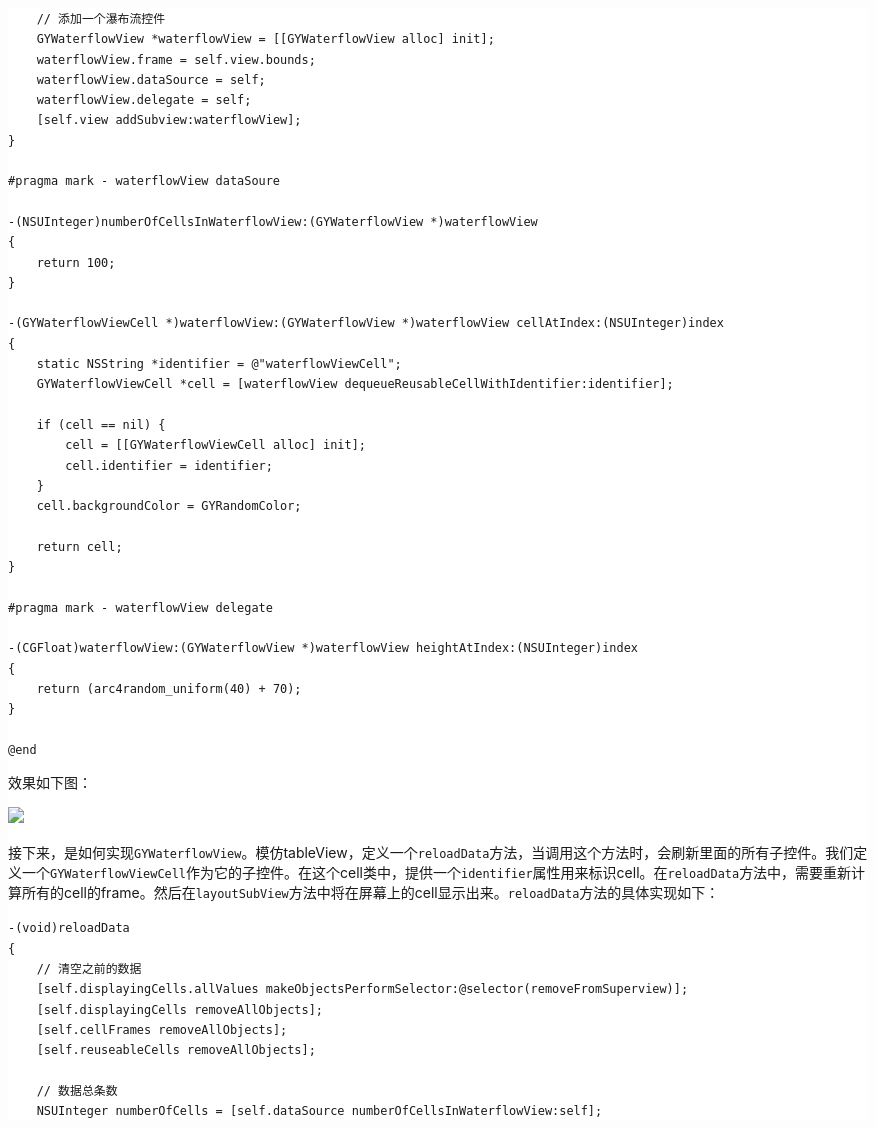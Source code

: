 	    // 添加一个瀑布流控件
	    GYWaterflowView *waterflowView = [[GYWaterflowView alloc] init];
	    waterflowView.frame = self.view.bounds;
	    waterflowView.dataSource = self;
	    waterflowView.delegate = self;
	    [self.view addSubview:waterflowView];
	}
	
	#pragma mark - waterflowView dataSoure
	
	-(NSUInteger)numberOfCellsInWaterflowView:(GYWaterflowView *)waterflowView
	{
	    return 100;
	}
	
	-(GYWaterflowViewCell *)waterflowView:(GYWaterflowView *)waterflowView cellAtIndex:(NSUInteger)index
	{
	    static NSString *identifier = @"waterflowViewCell";
	    GYWaterflowViewCell *cell = [waterflowView dequeueReusableCellWithIdentifier:identifier];
	    
	    if (cell == nil) {
	        cell = [[GYWaterflowViewCell alloc] init];
	        cell.identifier = identifier;
	    }
	    cell.backgroundColor = GYRandomColor;
	    
	    return cell;
	}
	
	#pragma mark - waterflowView delegate
	
	-(CGFloat)waterflowView:(GYWaterflowView *)waterflowView heightAtIndex:(NSUInteger)index
	{
	    return (arc4random_uniform(40) + 70);
	}
	
	@end
	
效果如下图：

![](../../../../../pictures/waterflowView.png)

接下来，是如何实现`GYWaterflowView`。模仿tableView，定义一个`reloadData`方法，当调用这个方法时，会刷新里面的所有子控件。我们定义一个`GYWaterflowViewCell`作为它的子控件。在这个cell类中，提供一个`identifier`属性用来标识cell。在`reloadData`方法中，需要重新计算所有的cell的frame。然后在`layoutSubView`方法中将在屏幕上的cell显示出来。`reloadData`方法的具体实现如下：

	-(void)reloadData
	{
	    // 清空之前的数据
	    [self.displayingCells.allValues makeObjectsPerformSelector:@selector(removeFromSuperview)];
	    [self.displayingCells removeAllObjects];
	    [self.cellFrames removeAllObjects];
	    [self.reuseableCells removeAllObjects];
	    
	    // 数据总条数
	    NSUInteger numberOfCells = [self.dataSource numberOfCellsInWaterflowView:self];
	    